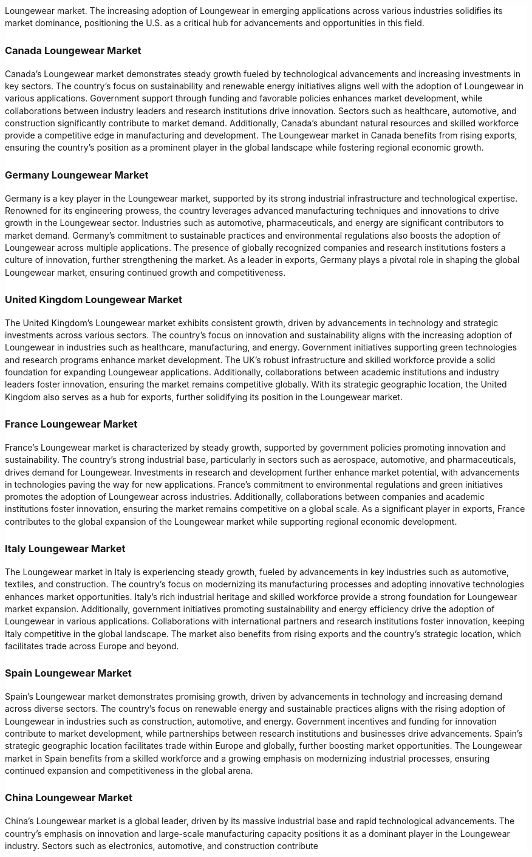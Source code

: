 Loungewear market. The increasing adoption of Loungewear in emerging applications across various industries solidifies its market dominance, positioning the U.S. as a critical hub for advancements and opportunities in this field.</p><h3>Canada Loungewear Market</h3><p>Canada&rsquo;s Loungewear market demonstrates steady growth fueled by technological advancements and increasing investments in key sectors. The country&rsquo;s focus on sustainability and renewable energy initiatives aligns well with the adoption of Loungewear in various applications. Government support through funding and favorable policies enhances market development, while collaborations between industry leaders and research institutions drive innovation. Sectors such as healthcare, automotive, and construction significantly contribute to market demand. Additionally, Canada&rsquo;s abundant natural resources and skilled workforce provide a competitive edge in manufacturing and development. The Loungewear market in Canada benefits from rising exports, ensuring the country&rsquo;s position as a prominent player in the global landscape while fostering regional economic growth.</p><h3>Germany Loungewear Market</h3><p>Germany is a key player in the Loungewear market, supported by its strong industrial infrastructure and technological expertise. Renowned for its engineering prowess, the country leverages advanced manufacturing techniques and innovations to drive growth in the Loungewear sector. Industries such as automotive, pharmaceuticals, and energy are significant contributors to market demand. Germany&rsquo;s commitment to sustainable practices and environmental regulations also boosts the adoption of Loungewear across multiple applications. The presence of globally recognized companies and research institutions fosters a culture of innovation, further strengthening the market. As a leader in exports, Germany plays a pivotal role in shaping the global Loungewear market, ensuring continued growth and competitiveness.</p><h3>United Kingdom Loungewear Market</h3><p>The United Kingdom&rsquo;s Loungewear market exhibits consistent growth, driven by advancements in technology and strategic investments across various sectors. The country&rsquo;s focus on innovation and sustainability aligns with the increasing adoption of Loungewear in industries such as healthcare, manufacturing, and energy. Government initiatives supporting green technologies and research programs enhance market development. The UK&rsquo;s robust infrastructure and skilled workforce provide a solid foundation for expanding Loungewear applications. Additionally, collaborations between academic institutions and industry leaders foster innovation, ensuring the market remains competitive globally. With its strategic geographic location, the United Kingdom also serves as a hub for exports, further solidifying its position in the Loungewear market.</p><h3>France Loungewear Market</h3><p>France&rsquo;s Loungewear market is characterized by steady growth, supported by government policies promoting innovation and sustainability. The country&rsquo;s strong industrial base, particularly in sectors such as aerospace, automotive, and pharmaceuticals, drives demand for Loungewear. Investments in research and development further enhance market potential, with advancements in technologies paving the way for new applications. France&rsquo;s commitment to environmental regulations and green initiatives promotes the adoption of Loungewear across industries. Additionally, collaborations between companies and academic institutions foster innovation, ensuring the market remains competitive on a global scale. As a significant player in exports, France contributes to the global expansion of the Loungewear market while supporting regional economic development.</p><h3>Italy Loungewear Market</h3><p>The Loungewear market in Italy is experiencing steady growth, fueled by advancements in key industries such as automotive, textiles, and construction. The country&rsquo;s focus on modernizing its manufacturing processes and adopting innovative technologies enhances market opportunities. Italy&rsquo;s rich industrial heritage and skilled workforce provide a strong foundation for Loungewear market expansion. Additionally, government initiatives promoting sustainability and energy efficiency drive the adoption of Loungewear in various applications. Collaborations with international partners and research institutions foster innovation, keeping Italy competitive in the global landscape. The market also benefits from rising exports and the country&rsquo;s strategic location, which facilitates trade across Europe and beyond.</p><h3>Spain Loungewear Market</h3><p>Spain&rsquo;s Loungewear market demonstrates promising growth, driven by advancements in technology and increasing demand across diverse sectors. The country&rsquo;s focus on renewable energy and sustainable practices aligns with the rising adoption of Loungewear in industries such as construction, automotive, and energy. Government incentives and funding for innovation contribute to market development, while partnerships between research institutions and businesses drive advancements. Spain&rsquo;s strategic geographic location facilitates trade within Europe and globally, further boosting market opportunities. The Loungewear market in Spain benefits from a skilled workforce and a growing emphasis on modernizing industrial processes, ensuring continued expansion and competitiveness in the global arena.</p><h3>China Loungewear Market</h3><p>China&rsquo;s Loungewear market is a global leader, driven by its massive industrial base and rapid technological advancements. The country&rsquo;s emphasis on innovation and large-scale manufacturing capacity positions it as a dominant player in the Loungewear industry. Sectors such as electronics, automotive, and construction contribute